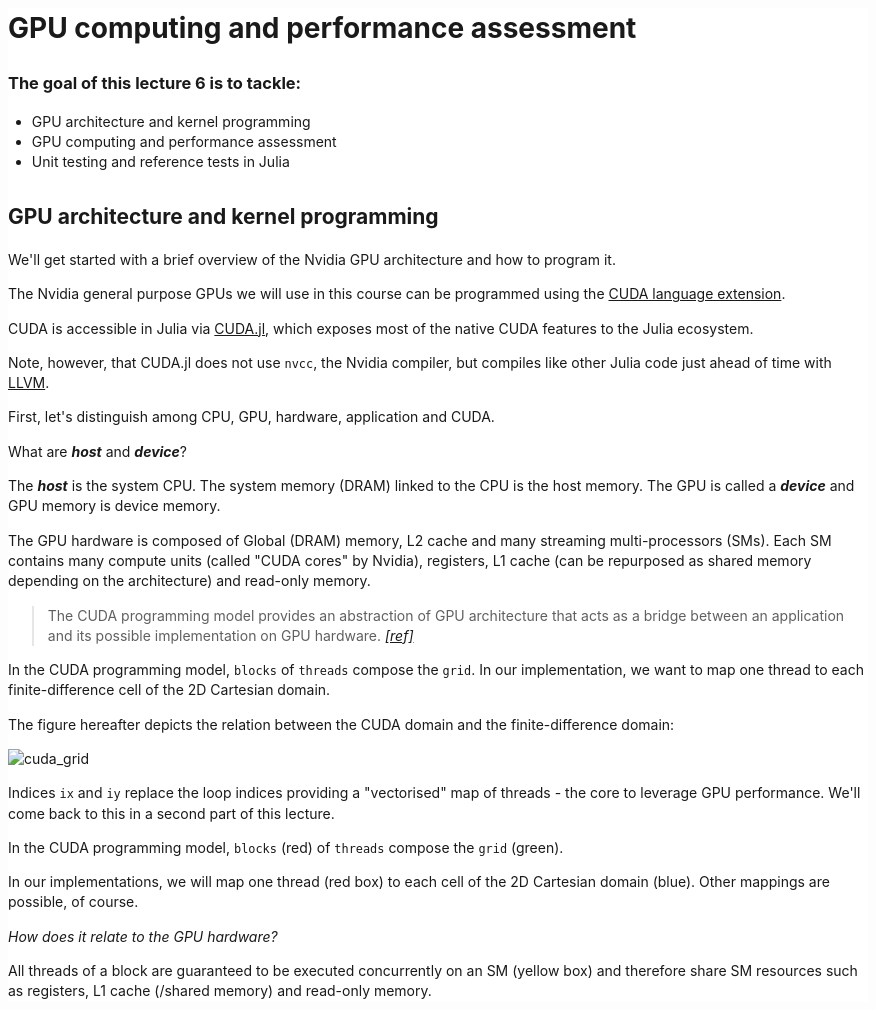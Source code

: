 
# GPU computing and performance assessment

### The goal of this lecture 6 is to tackle:

- GPU architecture and kernel programming
- GPU computing and performance assessment
- Unit testing and reference tests in Julia

## GPU architecture and kernel programming

We'll get started with a brief overview of the Nvidia GPU architecture and how to program it.

The Nvidia general purpose GPUs we will use in this course can be programmed using the [CUDA language extension](https://docs.nvidia.com/cuda/cuda-c-programming-guide/index.html).

CUDA is accessible in Julia via [CUDA.jl](https://cuda.juliagpu.org/stable/), which exposes most of the native CUDA features to the Julia ecosystem.

Note, however, that CUDA.jl does not use `nvcc`, the Nvidia compiler, but compiles like other Julia code just ahead of time with [LLVM](https://llvm.org).

First, let's distinguish among CPU, GPU, hardware, application and CUDA.

What are _**host**_ and _**device**_?

The _**host**_ is the system CPU. The system memory (DRAM) linked to the CPU is the host memory. The GPU is called a _**device**_ and GPU memory is device memory.

The GPU hardware is composed of Global (DRAM) memory, L2 cache and many streaming multi-processors (SMs). Each SM contains many compute units (called "CUDA cores" by Nvidia), registers, L1 cache (can be repurposed as shared memory depending on the architecture) and read-only memory.

> The CUDA programming model provides an abstraction of GPU architecture that acts as a bridge between an application and its possible implementation on GPU hardware. [*[ref]*](https://developer.nvidia.com/blog/cuda-refresher-cuda-programming-model/)

In the CUDA programming model, `blocks` of `threads` compose the `grid`. In our implementation, we want to map one thread to each finite-difference cell of the 2D Cartesian domain.

The figure hereafter depicts the relation between the CUDA domain and the finite-difference domain:

![cuda_grid](../assets/literate_figures/cuda_grid.png)

Indices `ix` and `iy` replace the loop indices providing a "vectorised" map of threads - the core to leverage GPU performance. We'll come back to this in a second part of this lecture.

In the CUDA programming model, `blocks` (red) of `threads` compose the `grid` (green).

In our implementations, we will map one thread (red box) to each cell of the 2D Cartesian domain (blue). Other mappings are possible, of course.

*How does it relate to the GPU hardware?*

All threads of a block are guaranteed to be executed concurrently on an SM (yellow box) and therefore share SM resources such as registers, L1 cache (/shared memory) and read-only memory.

